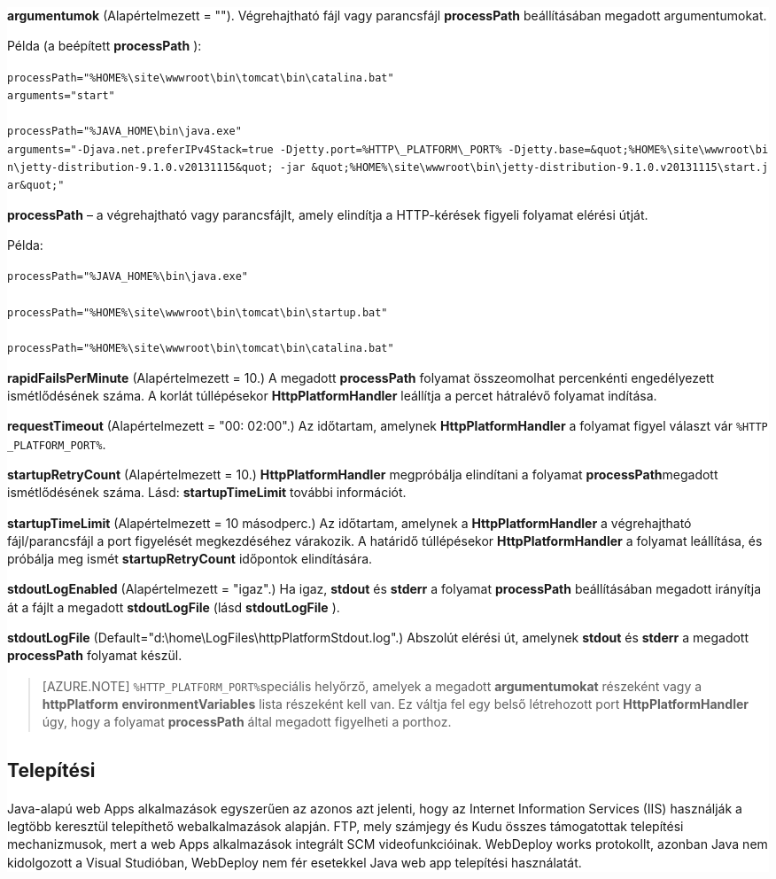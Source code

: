 **argumentumok** (Alapértelmezett = ""). Végrehajtható fájl vagy parancsfájl **processPath** beállításában megadott argumentumokat.

Példa (a beépített **processPath** ):

    processPath="%HOME%\site\wwwroot\bin\tomcat\bin\catalina.bat"
    arguments="start"
    
    processPath="%JAVA_HOME\bin\java.exe"
    arguments="-Djava.net.preferIPv4Stack=true -Djetty.port=%HTTP\_PLATFORM\_PORT% -Djetty.base=&quot;%HOME%\site\wwwroot\bin\jetty-distribution-9.1.0.v20131115&quot; -jar &quot;%HOME%\site\wwwroot\bin\jetty-distribution-9.1.0.v20131115\start.jar&quot;"


**processPath** – a végrehajtható vagy parancsfájlt, amely elindítja a HTTP-kérések figyeli folyamat elérési útját.

Példa:


    processPath="%JAVA_HOME%\bin\java.exe"

    processPath="%HOME%\site\wwwroot\bin\tomcat\bin\startup.bat"

    processPath="%HOME%\site\wwwroot\bin\tomcat\bin\catalina.bat"
                                                                                       
**rapidFailsPerMinute** (Alapértelmezett = 10.) A megadott **processPath** folyamat összeomolhat percenkénti engedélyezett ismétlődésének száma. A korlát túllépésekor **HttpPlatformHandler** leállítja a percet hátralévő folyamat indítása.
                                    
**requestTimeout** (Alapértelmezett = "00: 02:00".) Az időtartam, amelynek **HttpPlatformHandler** a folyamat figyel választ vár `%HTTP_PLATFORM_PORT%`.

**startupRetryCount** (Alapértelmezett = 10.) **HttpPlatformHandler** megpróbálja elindítani a folyamat **processPath**megadott ismétlődésének száma. Lásd: **startupTimeLimit** további információt.

**startupTimeLimit** (Alapértelmezett = 10 másodperc.) Az időtartam, amelynek a **HttpPlatformHandler** a végrehajtható fájl/parancsfájl a port figyelését megkezdéséhez várakozik.  A határidő túllépésekor **HttpPlatformHandler** a folyamat leállítása, és próbálja meg ismét **startupRetryCount** időpontok elindítására.
                                                                                      
**stdoutLogEnabled** (Alapértelmezett = "igaz".) Ha igaz, **stdout** és **stderr** a folyamat **processPath** beállításában megadott irányítja át a fájlt a megadott **stdoutLogFile** (lásd **stdoutLogFile** ).
                                    
**stdoutLogFile** (Default="d:\home\LogFiles\httpPlatformStdout.log".) Abszolút elérési út, amelynek **stdout** és **stderr** a megadott **processPath** folyamat készül.
                                    
> [AZURE.NOTE] `%HTTP_PLATFORM_PORT%`speciális helyőrző, amelyek a megadott **argumentumokat** részeként vagy a **httpPlatform** **environmentVariables** lista részeként kell van. Ez váltja fel egy belső létrehozott port **HttpPlatformHandler** úgy, hogy a folyamat **processPath** által megadott figyelheti a porthoz.

## <a name="deployment"></a>Telepítési

Java-alapú web Apps alkalmazások egyszerűen az azonos azt jelenti, hogy az Internet Information Services (IIS) használják a legtöbb keresztül telepíthető webalkalmazások alapján.  FTP, mely számjegy és Kudu összes támogatottak telepítési mechanizmusok, mert a web Apps alkalmazások integrált SCM videofunkcióinak. WebDeploy works protokollt, azonban Java nem kidolgozott a Visual Studióban, WebDeploy nem fér esetekkel Java web app telepítési használatát.


[Azure alkalmazás szolgáltatás]: http://go.microsoft.com/fwlink/?LinkId=529714